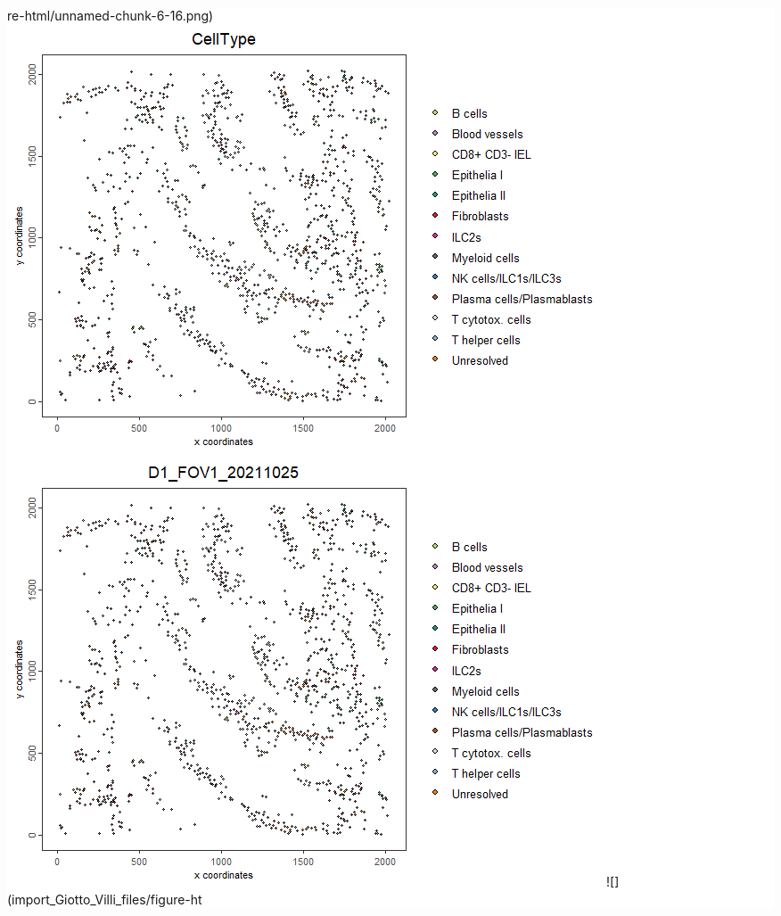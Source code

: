 re-html/unnamed-chunk-6-16.png)![](import_Giotto_Villi_files/figure-html/unnamed-chunk-6-17.png)![](import_Giotto_Villi_files/figure-html/unnamed-chunk-6-18.png)![](import_Giotto_Villi_files/figure-ht